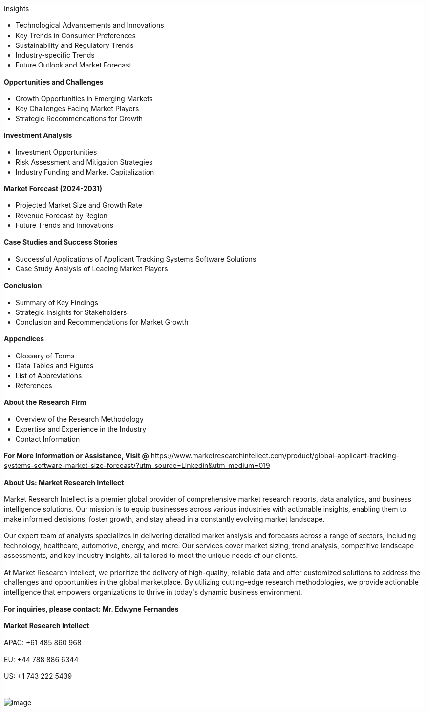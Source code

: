 Insights</strong></p><ul><li>Technological Advancements and Innovations</li><li>Key Trends in Consumer Preferences</li><li>Sustainability and Regulatory Trends</li><li>Industry-specific Trends</li><li>Future Outlook and Market Forecast</li></ul><p><strong>Opportunities and Challenges</strong></p><ul><li>Growth Opportunities in Emerging Markets</li><li>Key Challenges Facing Market Players</li><li>Strategic Recommendations for Growth</li></ul><p><strong>Investment Analysis</strong></p><ul><li>Investment Opportunities</li><li>Risk Assessment and Mitigation Strategies</li><li>Industry Funding and Market Capitalization</li></ul><p><strong>Market Forecast (2024-2031)</strong></p><ul><li>Projected Market Size and Growth Rate</li><li>Revenue Forecast by Region</li><li>Future Trends and Innovations</li></ul><p><strong>Case Studies and Success Stories</strong></p><ul><li>Successful Applications of Applicant Tracking Systems Software Solutions</li><li>Case Study Analysis of Leading Market Players</li></ul><p><strong>Conclusion</strong></p><ul><li>Summary of Key Findings</li><li>Strategic Insights for Stakeholders</li><li>Conclusion and Recommendations for Market Growth</li></ul><p><strong>Appendices</strong></p><ul><li>Glossary of Terms</li><li>Data Tables and Figures</li><li>List of Abbreviations</li><li>References</li></ul><p><strong>About the Research Firm</strong></p><ul><li>Overview of the Research Methodology</li><li>Expertise and Experience in the Industry</li><li>Contact Information</li></ul></div><div class="article-main__content" data-test-id="publishing-text-block"><p><span class="font-[700]"><strong>For More Information or Assistance, Visit @</strong>&nbsp;<a href="https://www.marketresearchintellect.com/product/global-applicant-tracking-systems-software-market-size-forecast/?utm_source=Linkedin&utm_medium=019">https://www.marketresearchintellect.com/product/global-applicant-tracking-systems-software-market-size-forecast/?utm_source=Linkedin&utm_medium=019</a></span></p><p><strong>About Us: Market Research Intellect</strong></p><p>Market Research Intellect is a premier global provider of comprehensive market research reports, data analytics, and business intelligence solutions. Our mission is to equip businesses across various industries with actionable insights, enabling them to make informed decisions, foster growth, and stay ahead in a constantly evolving market landscape.</p><p>Our expert team of analysts specializes in delivering detailed market analysis and forecasts across a range of sectors, including technology, healthcare, automotive, energy, and more. Our services cover market sizing, trend analysis, competitive landscape assessments, and key industry insights, all tailored to meet the unique needs of our clients.</p><p>At Market Research Intellect, we prioritize the delivery of high-quality, reliable data and offer customized solutions to address the challenges and opportunities in the global marketplace. By utilizing cutting-edge research methodologies, we provide actionable intelligence that empowers organizations to thrive in today's dynamic business environment.</p><p><strong>For inquiries, please contact: Mr. Edwyne Fernandes</strong></p><p><strong>Market Research Intellect</strong></p><p>APAC: +61 485 860 968</p><p>EU: +44 788 886 6344</p><p>US: +1 743 222 5439</p></div><div class="article-main__content" data-test-id="publishing-text-block">&nbsp;</div>
![image](https://github.com/user-attachments/assets/34c3f158-4752-4b81-a7ff-eafd1471c828)
